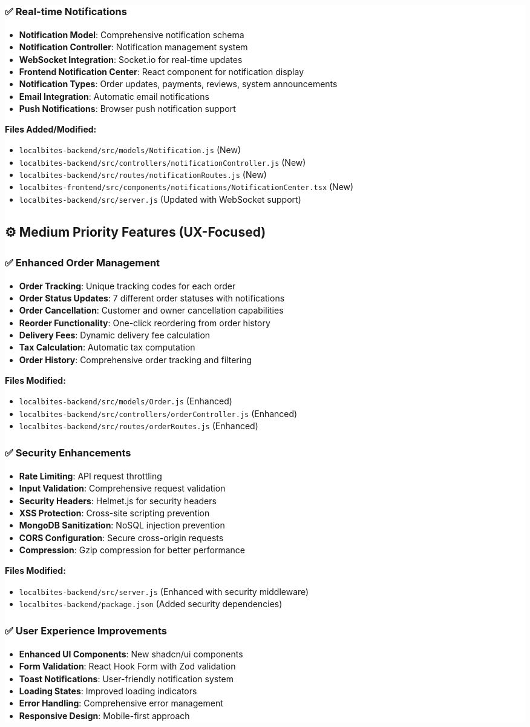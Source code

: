### ✅ Real-time Notifications
- **Notification Model**: Comprehensive notification schema
- **Notification Controller**: Notification management system
- **WebSocket Integration**: Socket.io for real-time updates
- **Frontend Notification Center**: React component for notification display
- **Notification Types**: Order updates, payments, reviews, system announcements
- **Email Integration**: Automatic email notifications
- **Push Notifications**: Browser push notification support

**Files Added/Modified:**
- `localbites-backend/src/models/Notification.js` (New)
- `localbites-backend/src/controllers/notificationController.js` (New)
- `localbites-backend/src/routes/notificationRoutes.js` (New)
- `localbites-frontend/src/components/notifications/NotificationCenter.tsx` (New)
- `localbites-backend/src/server.js` (Updated with WebSocket support)

## ⚙️ Medium Priority Features (UX-Focused)

### ✅ Enhanced Order Management
- **Order Tracking**: Unique tracking codes for each order
- **Order Status Updates**: 7 different order statuses with notifications
- **Order Cancellation**: Customer and owner cancellation capabilities
- **Reorder Functionality**: One-click reordering from order history
- **Delivery Fees**: Dynamic delivery fee calculation
- **Tax Calculation**: Automatic tax computation
- **Order History**: Comprehensive order tracking and filtering

**Files Modified:**
- `localbites-backend/src/models/Order.js` (Enhanced)
- `localbites-backend/src/controllers/orderController.js` (Enhanced)
- `localbites-backend/src/routes/orderRoutes.js` (Enhanced)

### ✅ Security Enhancements
- **Rate Limiting**: API request throttling
- **Input Validation**: Comprehensive request validation
- **Security Headers**: Helmet.js for security headers
- **XSS Protection**: Cross-site scripting prevention
- **MongoDB Sanitization**: NoSQL injection prevention
- **CORS Configuration**: Secure cross-origin requests
- **Compression**: Gzip compression for better performance

**Files Modified:**
- `localbites-backend/src/server.js` (Enhanced with security middleware)
- `localbites-backend/package.json` (Added security dependencies)

### ✅ User Experience Improvements
- **Enhanced UI Components**: New shadcn/ui components
- **Form Validation**: React Hook Form with Zod validation
- **Toast Notifications**: User-friendly notification system
- **Loading States**: Improved loading indicators
- **Error Handling**: Comprehensive error management
- **Responsive Design**: Mobile-first approach
